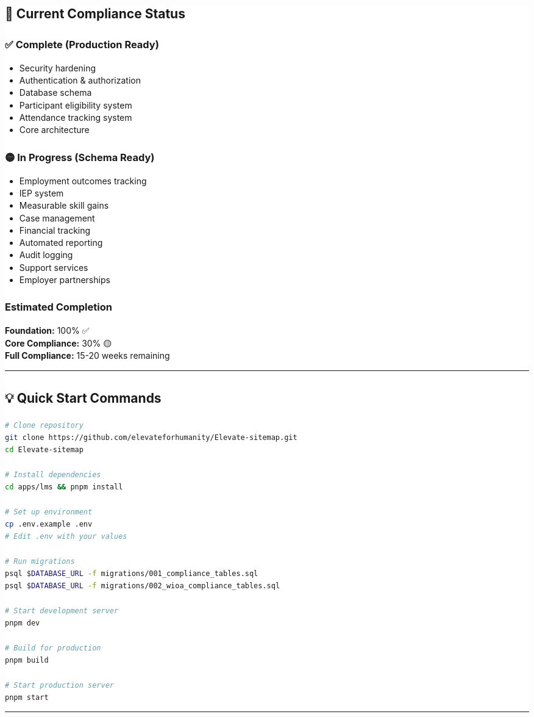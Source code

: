 
## 🎯 Current Compliance Status

### ✅ Complete (Production Ready)
- Security hardening
- Authentication & authorization
- Database schema
- Participant eligibility system
- Attendance tracking system
- Core architecture

### 🟡 In Progress (Schema Ready)
- Employment outcomes tracking
- IEP system
- Measurable skill gains
- Case management
- Financial tracking
- Automated reporting
- Audit logging
- Support services
- Employer partnerships

### Estimated Completion
**Foundation:** 100% ✅  
**Core Compliance:** 30% 🟡  
**Full Compliance:** 15-20 weeks remaining

---

## 💡 Quick Start Commands

```bash
# Clone repository
git clone https://github.com/elevateforhumanity/Elevate-sitemap.git
cd Elevate-sitemap

# Install dependencies
cd apps/lms && pnpm install

# Set up environment
cp .env.example .env
# Edit .env with your values

# Run migrations
psql $DATABASE_URL -f migrations/001_compliance_tables.sql
psql $DATABASE_URL -f migrations/002_wioa_compliance_tables.sql

# Start development server
pnpm dev

# Build for production
pnpm build

# Start production server
pnpm start
```

---
